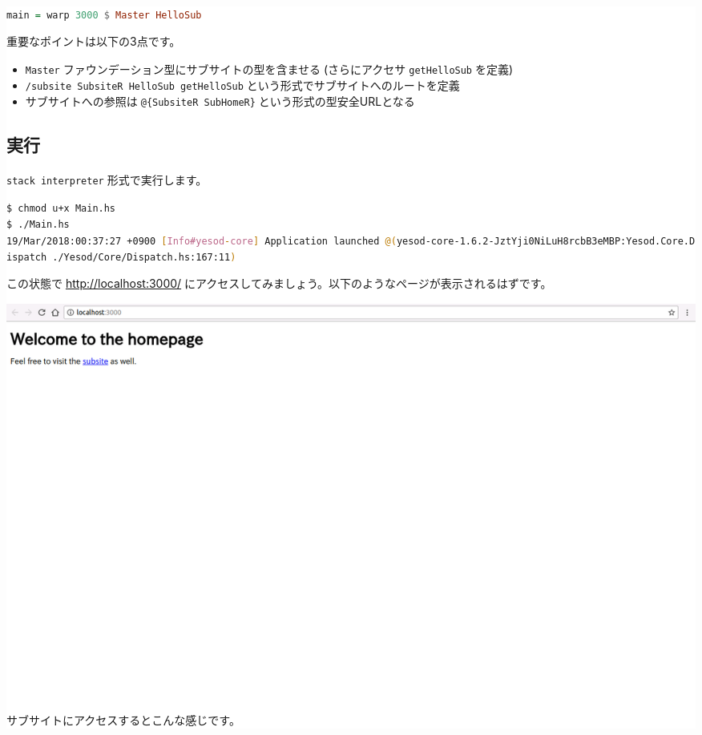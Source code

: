 ```hs
main = warp 3000 $ Master HelloSub
```

重要なポイントは以下の3点です。

- `Master` ファウンデーション型にサブサイトの型を含ませる (さらにアクセサ `getHelloSub` を定義)
- `/subsite SubsiteR HelloSub getHelloSub` という形式でサブサイトへのルートを定義
- サブサイトへの参照は `@{SubsiteR SubHomeR}` という形式の型安全URLとなる

## 実行

`stack interpreter` 形式で実行します。

```sh
$ chmod u+x Main.hs
$ ./Main.hs
19/Mar/2018:00:37:27 +0900 [Info#yesod-core] Application launched @(yesod-core-1.6.2-JztYji0NiLuH8rcbB3eMBP:Yesod.Core.Dispatch ./Yesod/Core/Dispatch.hs:167:11)
```

この状態で [http://localhost:3000/](http://localhost:3000/) にアクセスしてみましょう。以下のようなページが表示されるはずです。

![トップページ](/images/2018/03-19/img01.png)

サブサイトにアクセスするとこんな感じです。
